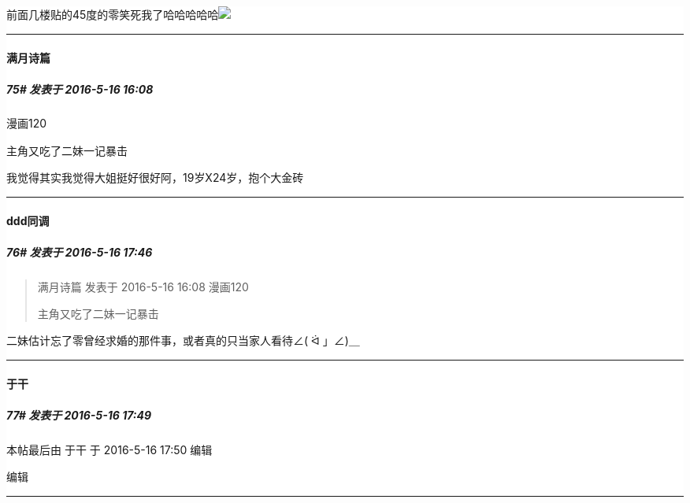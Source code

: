 
前面几楼贴的45度的零笑死我了哈哈哈哈哈<img src="https://static.saraba1st.com/image/smiley/face/154.gif" referrerpolicy="no-referrer">







-----

####  满月诗篇  
##### 75#       发表于 2016-5-16 16:08




漫画120

主角又吃了二妹一记暴击


我觉得其实我觉得大姐挺好很好阿，19岁X24岁，抱个大金砖







-----

####  ddd同调  
##### 76#       发表于 2016-5-16 17:46



<blockquote>满月诗篇 发表于 2016-5-16 16:08
漫画120

主角又吃了二妹一记暴击

</blockquote>
二妹估计忘了零曾经求婚的那件事，或者真的只当家人看待∠( ᐛ 」∠)＿







-----

####  于干  
##### 77#       发表于 2016-5-16 17:49



 本帖最后由 于干 于 2016-5-16 17:50 编辑 

编辑







-----
